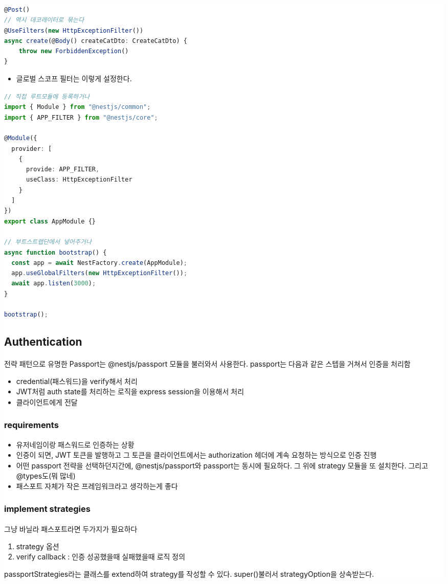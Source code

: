 ```ts
@Post()
// 역시 데코레이터로 묶는다
@UseFilters(new HttpExceptionFilter())
async create(@Body() createCatDto: CreateCatDto) {
    throw new ForbiddenException()
}
```

- 글로벌 스코프 필터는 이렇게 설정한다.

```ts
// 직접 루트모듈에 등록하거나
import { Module } from "@nestjs/common";
import { APP_FILTER } from "@nestjs/core";

@Module({
  provider: [
    {
      provide: APP_FILTER,
      useClass: HttpExceptionFilter
    }
  ]
})
export class AppModule {}

// 부트스트랩단에서 넣어주거나 
async function bootstrap() {
  const app = await NestFactory.create(AppModule);
  app.useGlobalFilters(new HttpExceptionFilter());
  await app.listen(3000);
}

bootstrap();
```

## Authentication

전략 패턴으로 유명한 Passport는 @nestjs/passport 모듈을 불러와서 사용한다. passport는 다음과 같은 스텝을 거쳐서 인증을 처리함

- credential(패스워드)을 verify해서 처리
- JWT처럼 auth state를 처리하는 로직을 express session을 이용해서 처리
- 클라이언트에게 전달

### requirements

- 유저네임이랑 패스워드로 인증하는 상황
- 인증이 되면, JWT 토큰을 발행하고 그 토큰을 클라이언트에서는 authorization 헤더에 계속 요청하는 방식으로 인증 진행
- 어떤 passport 전략을 선택하던지간에, @nestjs/passport와 passport는 동시에 필요하다. 그 위에 strategy 모듈을 또 설치한다. 그리고 @types도(뭐 많네)
- 패스포트 자체가 작은 프레임워크라고 생각하는게 좋다

### implement strategies 

그냥 바닐라 패스포트라면 두가지가 필요하다

1. strategy 옵션
2. verify callback : 인증 성공했을때 실패했을때 로직 정의

passportStrategies라는 클래스를 extend하여 strategy를 작성할 수 있다. super()불러서 strategyOption을 상속받는다. 
